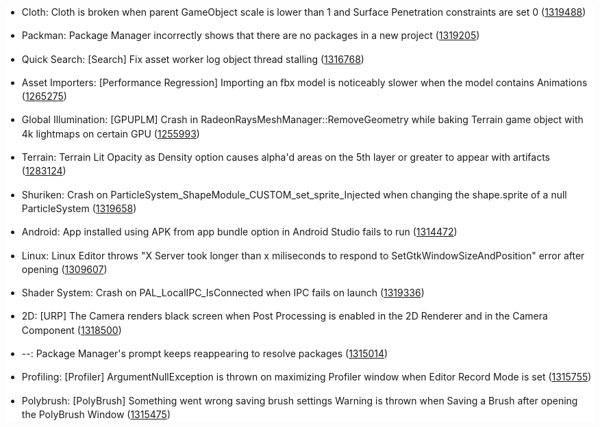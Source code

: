 *   Cloth: Cloth is broken when parent GameObject scale is lower than 1 and Surface Penetration constraints are set 0 ([1319488](https://issuetracker.unity3d.com/issues/cloth-is-broken-when-parent-gameobject-scale-is-lower-than-1-and-surface-penetration-constraints-are-set-0))
    
*   Packman: Package Manager incorrectly shows that there are no packages in a new project ([1319205](https://issuetracker.unity3d.com/issues/package-manager-falsely-shows-that-there-are-no-packages-in-a-new-project))
    
*   Quick Search: \[Search\] Fix asset worker log object thread stalling ([1316768](https://issuetracker.unity3d.com/issues/search-fix-asset-worker-log-object-thread-stalling))
    
*   Asset Importers: \[Performance Regression\] Importing an fbx model is noticeably slower when the model contains Animations ([1265275](https://issuetracker.unity3d.com/issues/performance-regression-importing-an-fbx-model-is-noticeably-slower-when-the-model-contains-animations))
    
*   Global Illumination: \[GPUPLM\] Crash in RadeonRaysMeshManager::RemoveGeometry while baking Terrain game object with 4k lightmaps on certain GPU ([1255993](https://issuetracker.unity3d.com/issues/global-illumination-editor-crashes-while-baking-terrain-game-object-using-progressive-gpu-lightmapper))
    
*   Terrain: Terrain Lit Opacity as Density option causes alpha'd areas on the 5th layer or greater to appear with artifacts ([1283124](https://issuetracker.unity3d.com/issues/terrain-lit-opacity-as-density-option-causes-alphad-areas-on-the-5th-layer-or-greater-to-appear-with-artifacts))
    
*   Shuriken: Crash on ParticleSystem\_ShapeModule\_CUSTOM\_set\_sprite\_Injected when changing the shape.sprite of a null ParticleSystem ([1319658](https://issuetracker.unity3d.com/issues/crash-on-particlesystem-shapemodule-custom-set-sprite-injected-when-changing-the-shape-dot-sprite-of-a-null-particlesystem))
    
*   Android: App installed using APK from app bundle option in Android Studio fails to run ([1314472](https://issuetracker.unity3d.com/issues/android-app-installed-using-apk-from-app-bundle-option-in-android-studio-fails-to-run))
    
*   Linux: Linux Editor throws "X Server took longer than x miliseconds to respond to SetGtkWindowSizeAndPosition" error after opening ([1309607](https://issuetracker.unity3d.com/issues/linux-editor-throws-x-server-took-longer-than-x-miliseconds-to-respond-to-setgtkwindowsizeandposition-error-after-opening))
    
*   Shader System: Crash on PAL\_LocalIPC\_IsConnected when IPC fails on launch ([1319336](https://issuetracker.unity3d.com/issues/crash-on-pal-localipc-isconnected-when-ipc-fails-on-launch))
    
*   2D: \[URP\] The Camera renders black screen when Post Processing is enabled in the 2D Renderer and in the Camera Component ([1318500](https://issuetracker.unity3d.com/issues/urp-the-camera-renders-black-screen-when-post-processing-is-enabled-in-the-2d-renderer-and-in-the-camera-component))
    
*   \--: Package Manager's prompt keeps reappearing to resolve packages ([1315014](https://issuetracker.unity3d.com/issues/package-managers-prompt-keeps-reappearing-to-resolve-packages))
    
*   Profiling: \[Profiler\] ArgumentNullException is thrown on maximizing Profiler window when Editor Record Mode is set ([1315755](https://issuetracker.unity3d.com/issues/profiler-argumentnullexception-is-thrown-on-maximizing-profiler-window-when-editor-record-mode-is-set))
    
*   Polybrush: \[PolyBrush\] Something went wrong saving brush settings Warning is thrown when Saving a Brush after opening the PolyBrush Window ([1315475](https://issuetracker.unity3d.com/issues/polybrush-something-went-wrong-saving-brush-settings-warning-is-thrown-when-saving-a-brush-after-opening-the-polybrush-window))
    